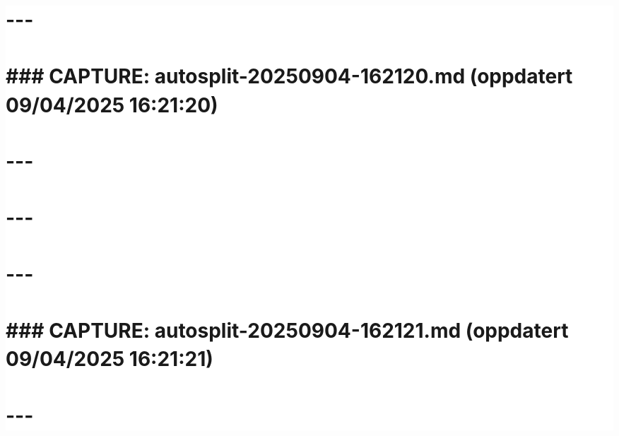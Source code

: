 #

#

# ---

#

#

#

#

#

# \### CAPTURE: autosplit-20250904-162120.md (oppdatert 09/04/2025 16:21:20)

# ---

#

#

# ---

#

#

#

# ---

#

#

#

#

#

# \### CAPTURE: autosplit-20250904-162121.md (oppdatert 09/04/2025 16:21:21)

# ---

#
